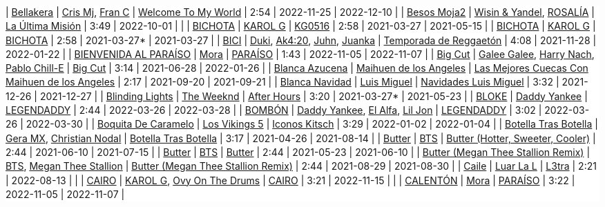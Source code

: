 | [Bellakera](https://open.spotify.com/track/0ktXF7rBzj9s8DplD4Q6wc) | [Cris Mj](https://open.spotify.com/artist/1Yj5Xey7kTwvZla8sqdsdE), [Fran C](https://open.spotify.com/artist/5NenY2Jl9wwLRxf86go4Y8) | [Welcome To My World](https://open.spotify.com/album/6JUTj8yO1favP3Qfma0G3f) | 2:54 | 2022-11-25 | 2022-12-10 |
| [Besos Moja2](https://open.spotify.com/track/6TsVhM8qIkWN5cJVDIVbbz) | [Wisin & Yandel](https://open.spotify.com/artist/1wZtkThiXbVNtj6hee6dz9), [ROSALÍA](https://open.spotify.com/artist/7ltDVBr6mKbRvohxheJ9h1) | [La Última Misión](https://open.spotify.com/album/5YLmrfqNRJK66Gl4QVLwHW) | 3:49 | 2022-10-01 |  |
| [BICHOTA](https://open.spotify.com/track/1WvrDdouh6C51In1SdATbq) | [KAROL G](https://open.spotify.com/artist/790FomKkXshlbRYZFtlgla) | [KG0516](https://open.spotify.com/album/5CS8E6JVACItYto4OOJoPW) | 2:58 | 2021-03-27 | 2021-05-15 |
| [BICHOTA](https://open.spotify.com/track/7vrJn5hDSXRmdXoR30KgF1) | [KAROL G](https://open.spotify.com/artist/790FomKkXshlbRYZFtlgla) | [BICHOTA](https://open.spotify.com/album/6LO6I2uJMkc0u7GHBYHa4Y) | 2:58 | 2021-03-27\* | 2021-03-27 |
| [BICI](https://open.spotify.com/track/3TBZtPqL5tuOk5QYH9WvvK) | [Duki](https://open.spotify.com/artist/1bAftSH8umNcGZ0uyV7LMg), [Ak4:20](https://open.spotify.com/artist/1SiLK8gdECx2iEm2SSj0Bl), [Juhn](https://open.spotify.com/artist/2LmcxBak1alK1bf7d1beTr), [Juanka](https://open.spotify.com/artist/3Wb38LDP3N4tkobValgE9D) | [Temporada de Reggaetón](https://open.spotify.com/album/48vGyeerQqM7mWU0JzRkAl) | 4:08 | 2021-11-28 | 2022-01-22 |
| [BIENVENIDA AL PARAÍSO](https://open.spotify.com/track/6v3fbkLKRH6jsa6dho9ocx) | [Mora](https://open.spotify.com/artist/0Q8NcsJwoCbZOHHW63su5S) | [PARAÍSO](https://open.spotify.com/album/7b3PrkHcWx17AQwlI2M1Uc) | 1:43 | 2022-11-05 | 2022-11-07 |
| [Big Cut](https://open.spotify.com/track/7pin8wDLL57efEYLvOpAAS) | [Galee Galee](https://open.spotify.com/artist/0x5lhIYknBUEozHuXjkwUs), [Harry Nach](https://open.spotify.com/artist/0NnUMWDCDi1snuMja6IdxH), [Pablo Chill\-E](https://open.spotify.com/artist/2XcZshqzPKm3iZcmt73R8D) | [Big Cut](https://open.spotify.com/album/2bHX5Y6PPg1cdgA0JTVZ5j) | 3:14 | 2021-06-28 | 2022-01-26 |
| [Blanca Azucena](https://open.spotify.com/track/0evLi2mSL3Bs5GZV8Vh0hF) | [Maihuen de los Angeles](https://open.spotify.com/artist/4vkOLg1AyJgDqF9xwLsgXR) | [Las Mejores Cuecas Con Maihuen de los Angeles](https://open.spotify.com/album/5ZPsIKHvrhsNl9KTDNsUBP) | 2:17 | 2021-09-20 | 2021-09-21 |
| [Blanca Navidad](https://open.spotify.com/track/77J6wE54qpAb2iGegfCVFu) | [Luis Miguel](https://open.spotify.com/artist/2nszmSgqreHSdJA3zWPyrW) | [Navidades Luis Miguel](https://open.spotify.com/album/0tu9kY2tDMuuuI6GtSDH9i) | 3:32 | 2021-12-26 | 2021-12-27 |
| [Blinding Lights](https://open.spotify.com/track/0VjIjW4GlUZAMYd2vXMi3b) | [The Weeknd](https://open.spotify.com/artist/1Xyo4u8uXC1ZmMpatF05PJ) | [After Hours](https://open.spotify.com/album/4yP0hdKOZPNshxUOjY0cZj) | 3:20 | 2021-03-27\* | 2021-05-23 |
| [BLOKE](https://open.spotify.com/track/4GTPtRKvv3smlg6LwQhyD5) | [Daddy Yankee](https://open.spotify.com/artist/4VMYDCV2IEDYJArk749S6m) | [LEGENDADDY](https://open.spotify.com/album/3rlJCPz7s7bTifG57wjFpt) | 2:44 | 2022-03-26 | 2022-03-28 |
| [BOMBÓN](https://open.spotify.com/track/4OAPnWJ3J5w4c4IBLh2chn) | [Daddy Yankee](https://open.spotify.com/artist/4VMYDCV2IEDYJArk749S6m), [El Alfa](https://open.spotify.com/artist/2oQX8QiMXOyuqbcZEFsZfm), [Lil Jon](https://open.spotify.com/artist/7sfl4Xt5KmfyDs2T3SVSMK) | [LEGENDADDY](https://open.spotify.com/album/3rlJCPz7s7bTifG57wjFpt) | 3:02 | 2022-03-26 | 2022-03-30 |
| [Boquita De Caramelo](https://open.spotify.com/track/5qO03VRi0VQ3TVVGSE0QwJ) | [Los Vikings 5](https://open.spotify.com/artist/2Z7XpwcKmrsYyXZw1SqyZ7) | [Iconos Kitsch](https://open.spotify.com/album/20lnY27K2DUJAR5WMbVfME) | 3:29 | 2022-01-02 | 2022-01-04 |
| [Botella Tras Botella](https://open.spotify.com/track/2MnLkFqY9Rpg9s3Zv6ZJdK) | [Gera MX](https://open.spotify.com/artist/2hejA1Dkf8v8R0koF44FvW), [Christian Nodal](https://open.spotify.com/artist/0XwVARXT135rw8lyw1EeWP) | [Botella Tras Botella](https://open.spotify.com/album/3Jv8XjzlQel3avRbOzysXB) | 3:17 | 2021-04-26 | 2021-08-14 |
| [Butter](https://open.spotify.com/track/2bgTY4UwhfBYhGT4HUYStN) | [BTS](https://open.spotify.com/artist/3Nrfpe0tUJi4K4DXYWgMUX) | [Butter \(Hotter, Sweeter, Cooler\)](https://open.spotify.com/album/1HnJKmB4P6Z8RBdLMWx18w) | 2:44 | 2021-06-10 | 2021-07-15 |
| [Butter](https://open.spotify.com/track/3VqeTFIvhxu3DIe4eZVzGq) | [BTS](https://open.spotify.com/artist/3Nrfpe0tUJi4K4DXYWgMUX) | [Butter](https://open.spotify.com/album/2BDhPi2XCYujYxU6VM0QaD) | 2:44 | 2021-05-23 | 2021-06-10 |
| [Butter \(Megan Thee Stallion Remix\)](https://open.spotify.com/track/3JR0ducCexKbeK47g6AHm5) | [BTS](https://open.spotify.com/artist/3Nrfpe0tUJi4K4DXYWgMUX), [Megan Thee Stallion](https://open.spotify.com/artist/181bsRPaVXVlUKXrxwZfHK) | [Butter \(Megan Thee Stallion Remix\)](https://open.spotify.com/album/4VmlZdGnrtNpiCJFXplGrP) | 2:44 | 2021-08-29 | 2021-08-30 |
| [Caile](https://open.spotify.com/track/6i1g5ZRmJZAkDwBaUZ3f2i) | [Luar La L](https://open.spotify.com/artist/4axKuDPr6WKcDCyh8vueTY) | [L3tra](https://open.spotify.com/album/70ubyVo5JwY94DLaZBkIBI) | 2:21 | 2022-08-13 |  |
| [CAIRO](https://open.spotify.com/track/6WbAhuwE6fCOriBu5786X1) | [KAROL G](https://open.spotify.com/artist/790FomKkXshlbRYZFtlgla), [Ovy On The Drums](https://open.spotify.com/artist/3m5qlPf2OkihLz3dRYnkPA) | [CAIRO](https://open.spotify.com/album/1yzsYuo0fqKWvYimSWL5RA) | 3:21 | 2022-11-15 |  |
| [CALENTÓN](https://open.spotify.com/track/3l9YiADzNmEvBfZVPEF49F) | [Mora](https://open.spotify.com/artist/0Q8NcsJwoCbZOHHW63su5S) | [PARAÍSO](https://open.spotify.com/album/7b3PrkHcWx17AQwlI2M1Uc) | 3:22 | 2022-11-05 | 2022-11-07 |